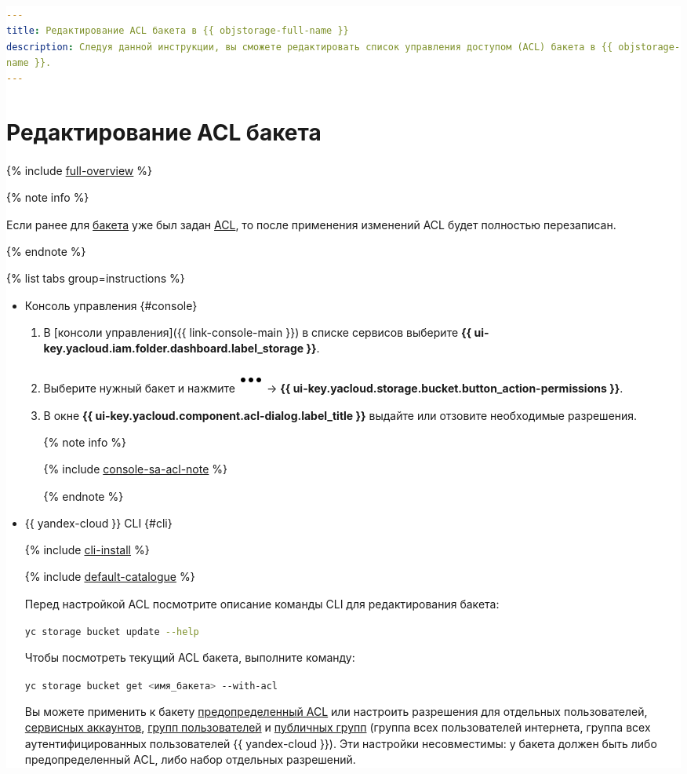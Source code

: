 ```yaml
---
title: Редактирование ACL бакета в {{ objstorage-full-name }}
description: Следуя данной инструкции, вы сможете редактировать список управления доступом (ACL) бакета в {{ objstorage-name }}.
---
```


# Редактирование ACL бакета

{% include [full-overview](../../../_includes/storage/security/full-overview.md) %}

{% note info %}

Если ранее для [бакета](../../concepts/bucket.md) уже был задан [ACL](../../concepts/acl.md), то после применения изменений ACL будет полностью перезаписан.

{% endnote %}

{% list tabs group=instructions %}

- Консоль управления {#console}

  1. В [консоли управления]({{ link-console-main }}) в списке сервисов выберите **{{ ui-key.yacloud.iam.folder.dashboard.label_storage }}**.
  1. Выберите нужный бакет и нажмите ![image](../../../_assets/console-icons/ellipsis.svg) → **{{ ui-key.yacloud.storage.bucket.button_action-permissions }}**.
  1. В окне **{{ ui-key.yacloud.component.acl-dialog.label_title }}** выдайте или отзовите необходимые разрешения.

      {% note info %}

      {% include [console-sa-acl-note](../../../_includes/storage/console-sa-acl-note.md) %}

      {% endnote %}

- {{ yandex-cloud }} CLI {#cli}

  {% include [cli-install](../../../_includes/cli-install.md) %}

  {% include [default-catalogue](../../../_includes/default-catalogue.md) %}

  Перед настройкой ACL посмотрите описание команды CLI для редактирования бакета:

  ```bash
  yc storage bucket update --help
  ```

  Чтобы посмотреть текущий ACL бакета, выполните команду:

  ```bash
  yc storage bucket get <имя_бакета> --with-acl
  ```

  Вы можете применить к бакету [предопределенный ACL](../../concepts/acl.md#predefined-acls) или настроить разрешения для отдельных пользователей, [сервисных аккаунтов](../../../iam/concepts/users/service-accounts.md), [групп пользователей](../../../organization/concepts/groups.md) и [публичных групп](../../concepts/acl.md#public-groups) (группа всех пользователей интернета, группа всех аутентифицированных пользователей {{ yandex-cloud }}). Эти настройки несовместимы: у бакета должен быть либо предопределенный ACL, либо набор отдельных разрешений.
